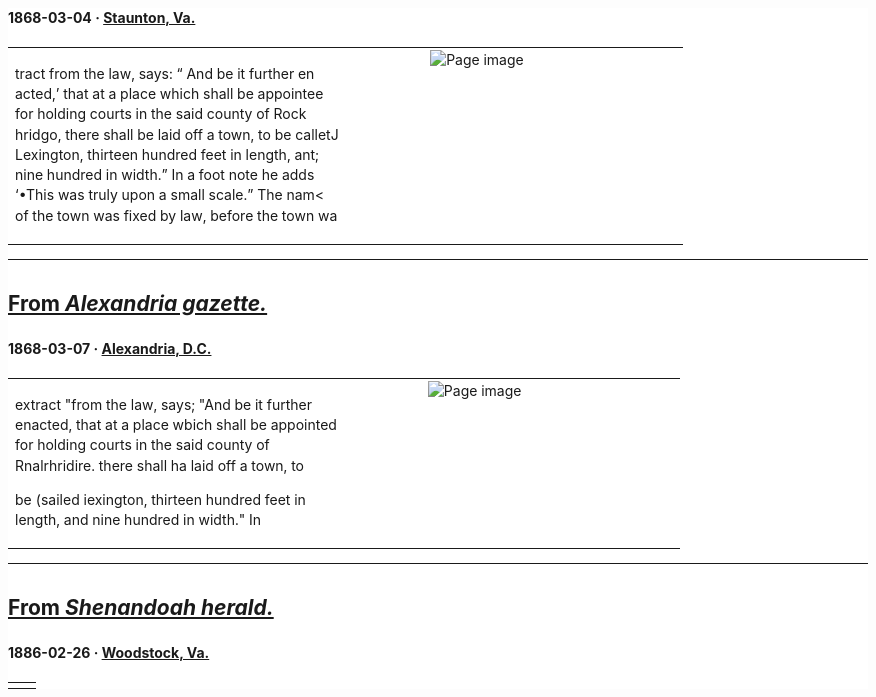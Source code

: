 #### 1868-03-04 &middot; [Staunton, Va.](http://dbpedia.org/resource/Staunton%2C_Virginia)

<table style="width: 100%;"><tr><td style="width: 50%">

  
tract from the law, says: “ And be it further en­  
acted,’ that at a place which shall be appointee  
for holding courts in the said county of Rock  
hridgo, there shall be laid off a town, to be calletJ  
Lexington, thirteen hundred feet in length, ant;  
nine hundred in width.” In a foot note he adds  
‘•This was truly upon a small scale.” The nam&lt;  
of the town was fixed by law, before the town wa
</td><td style="width: 50%; max-height: 75%; margin: auto; display: block;">
<img alt="Page image" src="https://tile.loc.gov/image-services/iiif/service:ndnp:vi:batch_vi_lippizaner_ver01:data:sn84024707:00393348690:1868030401:0277/pct:31.72704889201548,5.939668980245595,12.57914175167077,4.327949813134009/!600,600/0/default.jpg"/>
</td>
</tr></table>

---

## [From _Alexandria gazette._](https://www.loc.gov/resource/sn85025007/1868-03-07/ed-1/?sp=1)

#### 1868-03-07 &middot; [Alexandria, D.C.](http://dbpedia.org/resource/Alexandria%2C_Virginia)

<table style="width: 100%;"><tr><td style="width: 50%">

  
extract &quot;from the law, says; &quot;And be it further  
enacted, that at a place wbich shall be appointed  
for holding courts in the said county of  
Rnalrhridire. there shall ha laid off a town, to  
  
be (sailed iexington, thirteen hundred feet in  
length, and nine hundred in width.&quot; In 
</td><td style="width: 50%; max-height: 75%; margin: auto; display: block;">
<img alt="Page image" src="https://tile.loc.gov/image-services/iiif/service:ndnp:vi:batch_vi_ellis_ver01:data:sn85025007:00415663626:1868030701:0431/pct:2.1311814607903994,67.69578739044388,16.544589282019448,3.4379417585524457/!600,600/0/default.jpg"/>
</td>
</tr></table>

---

## [From _Shenandoah herald._](https://www.loc.gov/resource/sn85026941/1886-02-26/ed-1/?sp=1)

#### 1886-02-26 &middot; [Woodstock, Va.](http://dbpedia.org/resource/Woodstock%2C_Virginia)

<table style="width: 100%;"><tr><td style="width: 50%">

  